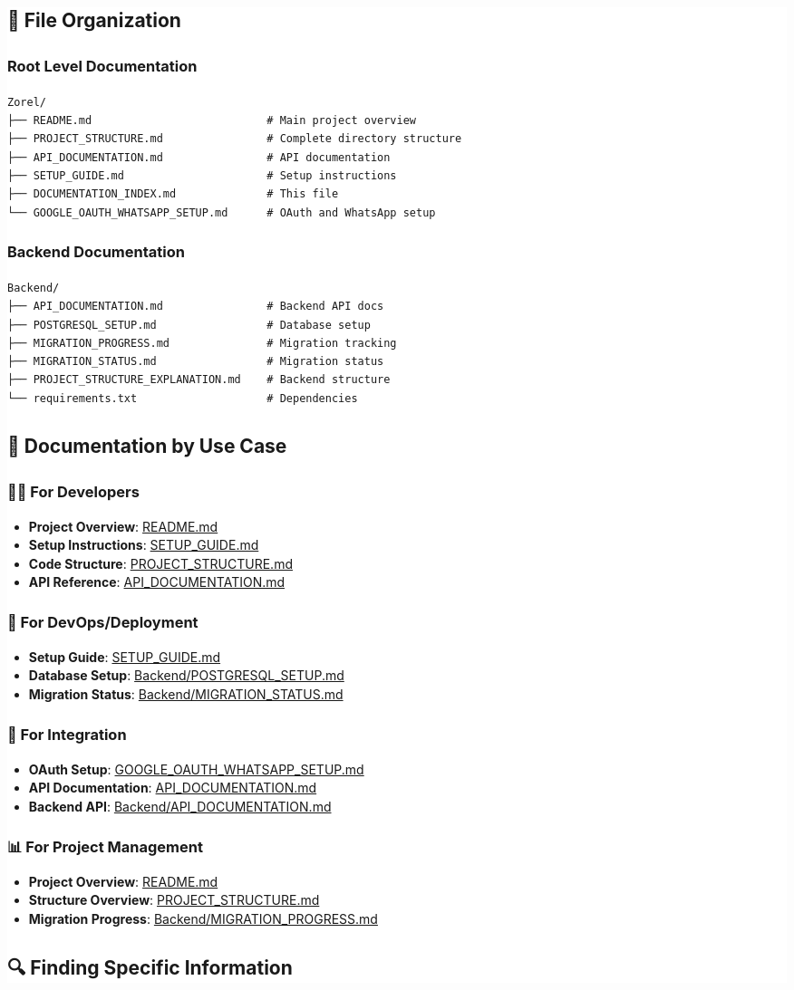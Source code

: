 ## 📁 File Organization

### Root Level Documentation
```
Zorel/
├── README.md                           # Main project overview
├── PROJECT_STRUCTURE.md                # Complete directory structure
├── API_DOCUMENTATION.md                # API documentation
├── SETUP_GUIDE.md                      # Setup instructions
├── DOCUMENTATION_INDEX.md              # This file
└── GOOGLE_OAUTH_WHATSAPP_SETUP.md      # OAuth and WhatsApp setup
```

### Backend Documentation
```
Backend/
├── API_DOCUMENTATION.md                # Backend API docs
├── POSTGRESQL_SETUP.md                 # Database setup
├── MIGRATION_PROGRESS.md               # Migration tracking
├── MIGRATION_STATUS.md                 # Migration status
├── PROJECT_STRUCTURE_EXPLANATION.md    # Backend structure
└── requirements.txt                    # Dependencies
```

## 🎯 Documentation by Use Case

### 👨‍💻 For Developers
- **Project Overview**: [README.md](./README.md)
- **Setup Instructions**: [SETUP_GUIDE.md](./SETUP_GUIDE.md)
- **Code Structure**: [PROJECT_STRUCTURE.md](./PROJECT_STRUCTURE.md)
- **API Reference**: [API_DOCUMENTATION.md](./API_DOCUMENTATION.md)

### 🔧 For DevOps/Deployment
- **Setup Guide**: [SETUP_GUIDE.md](./SETUP_GUIDE.md)
- **Database Setup**: [Backend/POSTGRESQL_SETUP.md](./Backend/POSTGRESQL_SETUP.md)
- **Migration Status**: [Backend/MIGRATION_STATUS.md](./Backend/MIGRATION_STATUS.md)

### 🔐 For Integration
- **OAuth Setup**: [GOOGLE_OAUTH_WHATSAPP_SETUP.md](./GOOGLE_OAUTH_WHATSAPP_SETUP.md)
- **API Documentation**: [API_DOCUMENTATION.md](./API_DOCUMENTATION.md)
- **Backend API**: [Backend/API_DOCUMENTATION.md](./Backend/API_DOCUMENTATION.md)

### 📊 For Project Management
- **Project Overview**: [README.md](./README.md)
- **Structure Overview**: [PROJECT_STRUCTURE.md](./PROJECT_STRUCTURE.md)
- **Migration Progress**: [Backend/MIGRATION_PROGRESS.md](./Backend/MIGRATION_PROGRESS.md)

## 🔍 Finding Specific Information
